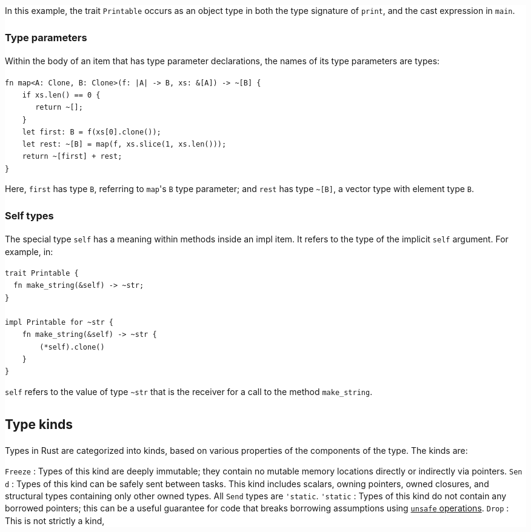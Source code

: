
In this example, the trait `Printable` occurs as an object type in both the type signature of `print`,
and the cast expression in `main`.

### Type parameters

Within the body of an item that has type parameter declarations, the names of its type parameters are types:

~~~~
fn map<A: Clone, B: Clone>(f: |A| -> B, xs: &[A]) -> ~[B] {
    if xs.len() == 0 {
       return ~[];
    }
    let first: B = f(xs[0].clone());
    let rest: ~[B] = map(f, xs.slice(1, xs.len()));
    return ~[first] + rest;
}
~~~~

Here, `first` has type `B`, referring to `map`'s `B` type parameter;
and `rest` has type `~[B]`, a vector type with element type `B`.

### Self types

The special type `self` has a meaning within methods inside an
impl item. It refers to the type of the implicit `self` argument. For
example, in:

~~~~
trait Printable {
  fn make_string(&self) -> ~str;
}

impl Printable for ~str {
    fn make_string(&self) -> ~str {
        (*self).clone()
    }
}
~~~~

`self` refers to the value of type `~str` that is the receiver for a
call to the method `make_string`.

## Type kinds

Types in Rust are categorized into kinds, based on various properties of the components of the type.
The kinds are:

`Freeze`
  : Types of this kind are deeply immutable;
    they contain no mutable memory locations
    directly or indirectly via pointers.
`Send`
  : Types of this kind can be safely sent between tasks.
    This kind includes scalars, owning pointers, owned closures, and
    structural types containing only other owned types.
    All `Send` types are `'static`.
`'static`
  : Types of this kind do not contain any borrowed pointers;
    this can be a useful guarantee for code
    that breaks borrowing assumptions
    using [`unsafe` operations](#unsafe-functions).
`Drop`
  : This is not strictly a kind,


[tutorial]: tutorial.html
[standard]: std/index.html
[extra]: extra/index.html